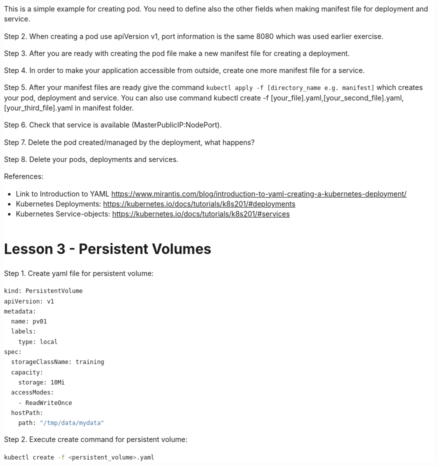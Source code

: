   This is a simple example for creating pod. You need to define also the other fields when making manifest file for deployment and service.

Step 2. When creating a pod use apiVersion v1, port information is the same 8080 which was used earlier exercise.

Step 3. After you are ready with creating the pod file make a new manifest file for creating a deployment.

Step 4. In order to make your application accessible from outside, create one more manifest file for a service.

Step 5. After your manifest files are ready give the command `kubectl apply -f [directory_name e.g. manifest]` which creates your pod, deployment and service. You can also use
command kubectl create -f [your_file].yaml,[your_second_file].yaml,[your_third_file].yaml in manifest folder.

Step 6. Check that service is available (MasterPublicIP:NodePort).

Step 7. Delete the pod created/managed by the deployment, what happens?

Step 8. Delete your pods, deployments and services.  

References:

- Link to Introduction to YAML <https://www.mirantis.com/blog/introduction-to-yaml-creating-a-kubernetes-deployment/>
- Kubernetes Deployments: <https://kubernetes.io/docs/tutorials/k8s201/#deployments>
- Kubernetes Service-objects: <https://kubernetes.io/docs/tutorials/k8s201/#services>

# Lesson 3 - Persistent Volumes

Step 1. Create yaml file for persistent volume:

```bash
kind: PersistentVolume
apiVersion: v1
metadata:
  name: pv01
  labels:
    type: local
spec:
  storageClassName: training
  capacity:
    storage: 10Mi
  accessModes:
    - ReadWriteOnce
  hostPath:
    path: "/tmp/data/mydata"
```

Step 2. Execute create command for persistent volume:

```bash
kubectl create -f <persistent_volume>.yaml
```
